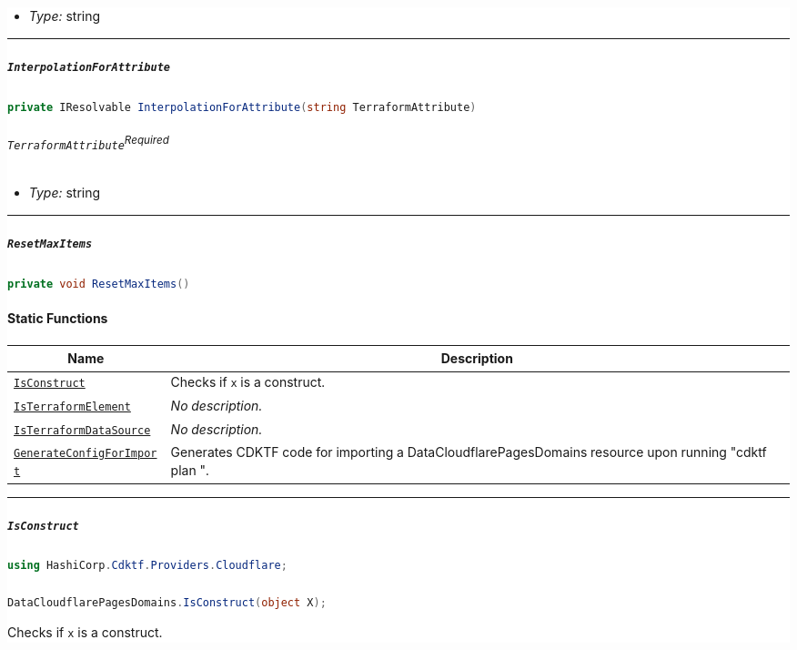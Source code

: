 - *Type:* string

---

##### `InterpolationForAttribute` <a name="InterpolationForAttribute" id="@cdktf/provider-cloudflare.dataCloudflarePagesDomains.DataCloudflarePagesDomains.interpolationForAttribute"></a>

```csharp
private IResolvable InterpolationForAttribute(string TerraformAttribute)
```

###### `TerraformAttribute`<sup>Required</sup> <a name="TerraformAttribute" id="@cdktf/provider-cloudflare.dataCloudflarePagesDomains.DataCloudflarePagesDomains.interpolationForAttribute.parameter.terraformAttribute"></a>

- *Type:* string

---

##### `ResetMaxItems` <a name="ResetMaxItems" id="@cdktf/provider-cloudflare.dataCloudflarePagesDomains.DataCloudflarePagesDomains.resetMaxItems"></a>

```csharp
private void ResetMaxItems()
```

#### Static Functions <a name="Static Functions" id="Static Functions"></a>

| **Name** | **Description** |
| --- | --- |
| <code><a href="#@cdktf/provider-cloudflare.dataCloudflarePagesDomains.DataCloudflarePagesDomains.isConstruct">IsConstruct</a></code> | Checks if `x` is a construct. |
| <code><a href="#@cdktf/provider-cloudflare.dataCloudflarePagesDomains.DataCloudflarePagesDomains.isTerraformElement">IsTerraformElement</a></code> | *No description.* |
| <code><a href="#@cdktf/provider-cloudflare.dataCloudflarePagesDomains.DataCloudflarePagesDomains.isTerraformDataSource">IsTerraformDataSource</a></code> | *No description.* |
| <code><a href="#@cdktf/provider-cloudflare.dataCloudflarePagesDomains.DataCloudflarePagesDomains.generateConfigForImport">GenerateConfigForImport</a></code> | Generates CDKTF code for importing a DataCloudflarePagesDomains resource upon running "cdktf plan <stack-name>". |

---

##### `IsConstruct` <a name="IsConstruct" id="@cdktf/provider-cloudflare.dataCloudflarePagesDomains.DataCloudflarePagesDomains.isConstruct"></a>

```csharp
using HashiCorp.Cdktf.Providers.Cloudflare;

DataCloudflarePagesDomains.IsConstruct(object X);
```

Checks if `x` is a construct.
